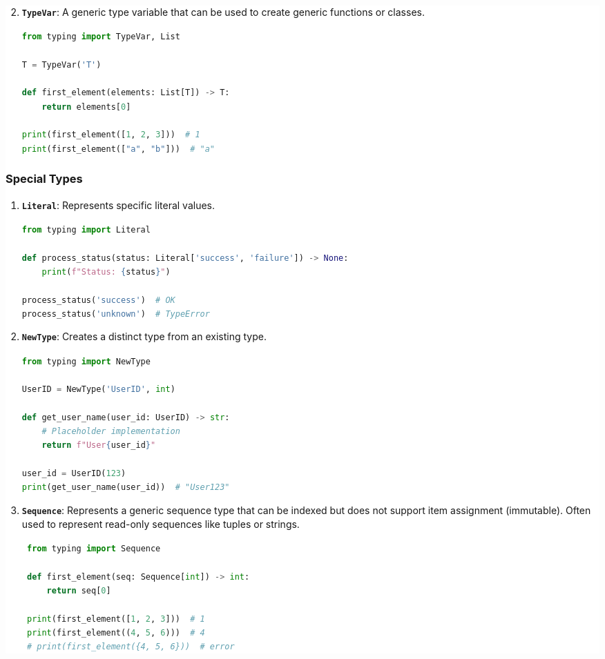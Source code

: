 2. **`TypeVar`**: A generic type variable that can be used to create generic functions or classes.

   ```python
   from typing import TypeVar, List

   T = TypeVar('T')

   def first_element(elements: List[T]) -> T:
       return elements[0]

   print(first_element([1, 2, 3]))  # 1
   print(first_element(["a", "b"]))  # "a"
   ```

### Special Types

1. **`Literal`**: Represents specific literal values.

   ```python
   from typing import Literal

   def process_status(status: Literal['success', 'failure']) -> None:
       print(f"Status: {status}")

   process_status('success')  # OK
   process_status('unknown')  # TypeError
   ```

2. **`NewType`**: Creates a distinct type from an existing type.

   ```python
   from typing import NewType

   UserID = NewType('UserID', int)

   def get_user_name(user_id: UserID) -> str:
       # Placeholder implementation
       return f"User{user_id}"

   user_id = UserID(123)
   print(get_user_name(user_id))  # "User123"

3. **`Sequence`**:
    Represents a generic sequence type that can be indexed but does not support item assignment (immutable).
    Often used to represent read-only sequences like tuples or strings.
 
   ```python
    from typing import Sequence

    def first_element(seq: Sequence[int]) -> int:
        return seq[0]

    print(first_element([1, 2, 3]))  # 1
    print(first_element((4, 5, 6)))  # 4
    # print(first_element({4, 5, 6}))  # error
   ```
